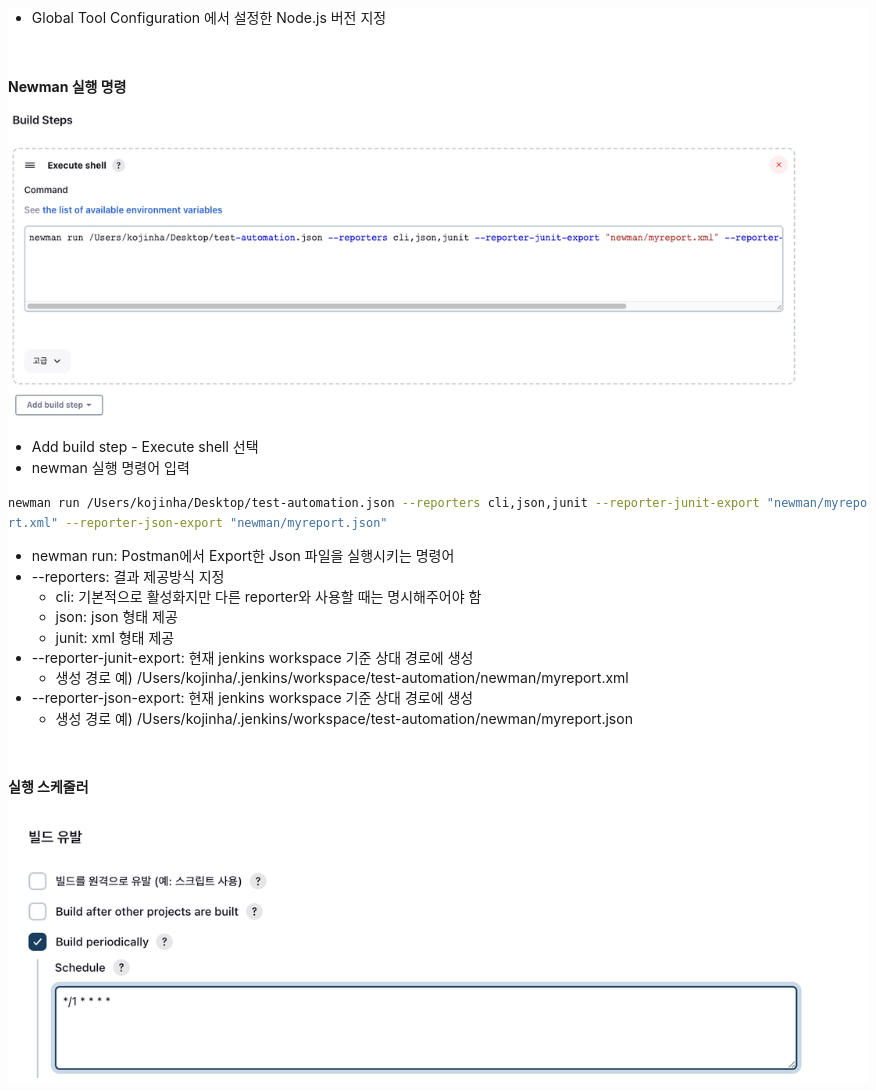 - Global Tool Configuration 에서 설정한 Node.js 버전 지정

<br>

**Newman 실행 명령** <br>

<img src="/img/test/item_setting_build_steps_20230330.png" width="800px"> <br>

- Add build step - Execute shell 선택
- newman 실행 명령어 입력

~~~sh
newman run /Users/kojinha/Desktop/test-automation.json --reporters cli,json,junit --reporter-junit-export "newman/myreport.xml" --reporter-json-export "newman/myreport.json"
~~~

- newman run: Postman에서 Export한 Json 파일을 실행시키는 명령어
- --reporters: 결과 제공방식 지정
  - cli: 기본적으로 활성화지만 다른 reporter와 사용할 때는 명시해주어야 함
  - json: json 형태 제공
  - junit: xml 형태 제공
- --reporter-junit-export: 현재 jenkins workspace 기준 상대 경로에 생성
  - 생성 경로 예) /Users/kojinha/.jenkins/workspace/test-automation/newman/myreport.xml
- --reporter-json-export: 현재 jenkins workspace 기준 상대 경로에 생성
  - 생성 경로 예) /Users/kojinha/.jenkins/workspace/test-automation/newman/myreport.json

<br>

**실행 스케줄러** <br>

<img src="/img/test/build_periodically_20230409.png" width="800px"> <br>
